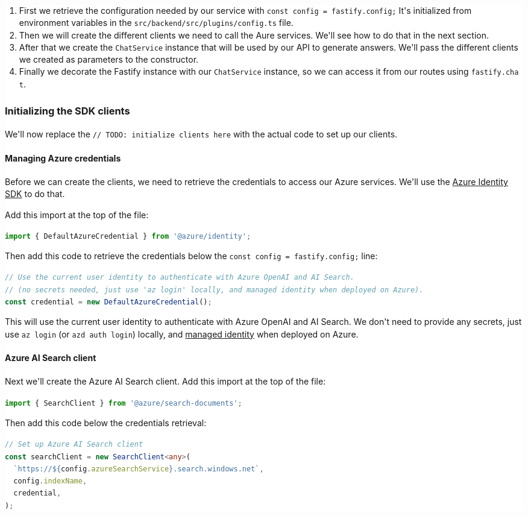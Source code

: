 1. First we retrieve the configuration needed by our service with `const config = fastify.config;` It's initialized from environment variables in the `src/backend/src/plugins/config.ts` file.
2. Then we will create the different clients we need to call the Aure services. We'll see how to do that in the next section.
3. After that we create the `ChatService` instance that will be used by our API to generate answers. We'll pass the different clients we created as parameters to the constructor.
4. Finally we decorate the Fastify instance with our `ChatService` instance, so we can access it from our routes using `fastify.chat`.

### Initializing the SDK clients

We'll now replace the `// TODO: initialize clients here` with the actual code to set up our clients.

#### Managing Azure credentials

Before we can create the clients, we need to retrieve the credentials to access our Azure services. We'll use the [Azure Identity SDK](https://learn.microsoft.com/javascript/api/overview/azure/identity-readme?view=azure-node-latest) to do that.

Add this import at the top of the file:

```ts
import { DefaultAzureCredential } from '@azure/identity';
```

Then add this code to retrieve the credentials below the `const config = fastify.config;` line:

```ts
// Use the current user identity to authenticate with Azure OpenAI and AI Search.
// (no secrets needed, just use 'az login' locally, and managed identity when deployed on Azure).
const credential = new DefaultAzureCredential();
```

This will use the current user identity to authenticate with Azure OpenAI and AI Search. We don't need to provide any secrets, just use `az login` (or `azd auth login`) locally, and [managed identity](https://learn.microsoft.com/entra/identity/managed-identities-azure-resources/overview) when deployed on Azure.

#### Azure AI Search client

Next we'll create the Azure AI Search client. Add this import at the top of the file:

```ts
import { SearchClient } from '@azure/search-documents';
```

Then add this code below the credentials retrieval:

```ts
// Set up Azure AI Search client
const searchClient = new SearchClient<any>(
  `https://${config.azureSearchService}.search.windows.net`,
  config.indexName,
  credential,
);
```
